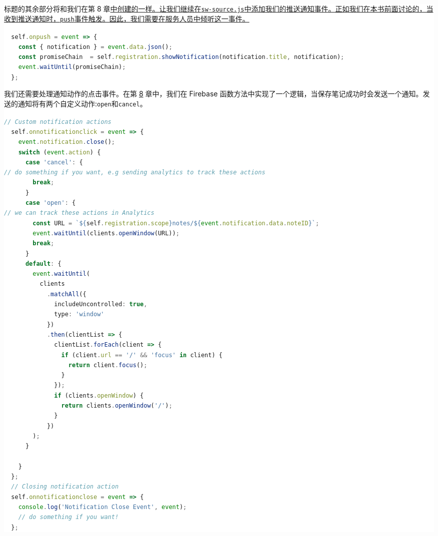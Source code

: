 标题的其余部分将和我们在第 8 章[中创建的一样。让我们继续在`sw-source.js`中添加我们的推送通知事件。正如我们在本书前面讨论的，当收到推送通知时，`push`事件触发。因此，我们需要在服务人员中倾听这一事件。](08.html)

```ts
  self.onpush = event => {
    const { notification } = event.data.json();
    const promiseChain  = self.registration.showNotification(notification.title, notification);
    event.waitUntil(promiseChain);
  };

```

我们还需要处理通知动作的点击事件。在第 [8](08.html) 章中，我们在 Firebase 函数方法中实现了一个逻辑，当保存笔记成功时会发送一个通知。发送的通知将有两个自定义动作:`open`和`cancel`。

```ts
// Custom notification actions
  self.onnotificationclick = event => {
    event.notification.close();
    switch (event.action) {
      case 'cancel': {
// do something if you want, e.g sending analytics to track these actions
        break;
      }
      case 'open': {
// we can track these actions in Analytics
        const URL = `${self.registration.scope}notes/${event.notification.data.noteID}`;
        event.waitUntil(clients.openWindow(URL));
        break;
      }
      default: {
        event.waitUntil(
          clients
            .matchAll({
              includeUncontrolled: true,
              type: 'window'
            })
            .then(clientList => {
              clientList.forEach(client => {
                if (client.url == '/' && 'focus' in client) {
                  return client.focus();
                }
              });
              if (clients.openWindow) {
                return clients.openWindow('/');
              }
            })
        );
      }

    }
  };
  // Closing notification action
  self.onnotificationclose = event => {
    console.log('Notification Close Event', event);
    // do something if you want!
  };

```
